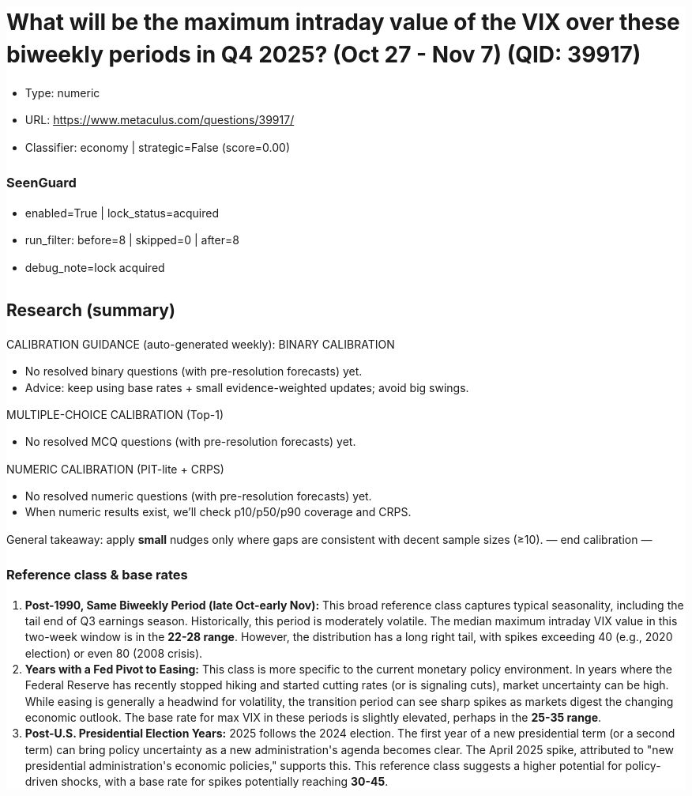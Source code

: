 # What will be the maximum intraday value of the VIX over these biweekly periods in Q4 2025? (Oct 27 - Nov 7) (QID: 39917)

- Type: numeric

- URL: https://www.metaculus.com/questions/39917/

- Classifier: economy | strategic=False (score=0.00)

### SeenGuard

- enabled=True | lock_status=acquired

- run_filter: before=8 | skipped=0 | after=8

- debug_note=lock acquired

## Research (summary)

CALIBRATION GUIDANCE (auto-generated weekly):
BINARY CALIBRATION
- No resolved binary questions (with pre-resolution forecasts) yet.
- Advice: keep using base rates + small evidence-weighted updates; avoid big swings.

MULTIPLE-CHOICE CALIBRATION (Top-1)
- No resolved MCQ questions (with pre-resolution forecasts) yet.

NUMERIC CALIBRATION (PIT-lite + CRPS)
- No resolved numeric questions (with pre-resolution forecasts) yet.
- When numeric results exist, we’ll check p10/p50/p90 coverage and CRPS.

General takeaway: apply **small** nudges only where gaps are consistent with decent sample sizes (≥10).
— end calibration —

### Reference class & base rates
1.  **Post-1990, Same Biweekly Period (late Oct-early Nov):** This broad reference class captures typical seasonality, including the tail end of Q3 earnings season. Historically, this period is moderately volatile. The median maximum intraday VIX value in this two-week window is in the **22-28 range**. However, the distribution has a long right tail, with spikes exceeding 40 (e.g., 2020 election) or even 80 (2008 crisis).
2.  **Years with a Fed Pivot to Easing:** This class is more specific to the current monetary policy environment. In years where the Federal Reserve has recently stopped hiking and started cutting rates (or is signaling cuts), market uncertainty can be high. While easing is generally a headwind for volatility, the transition period can see sharp spikes as markets digest the changing economic outlook. The base rate for max VIX in these periods is slightly elevated, perhaps in the **25-35 range**.
3.  **Post-U.S. Presidential Election Years:** 2025 follows the 2024 election. The first year of a new presidential term (or a second term) can bring policy uncertainty as a new administration's agenda becomes clear. The April 2025 spike, attributed to "new presidential administration's economic policies," supports this. This reference class suggests a higher potential for policy-driven shocks, with a base rate for spikes potentially reaching **30-45**.
